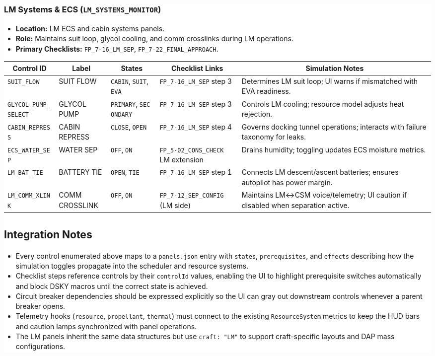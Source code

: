 ### LM Systems & ECS (`LM_SYSTEMS_MONITOR`)
- **Location:** LM ECS and cabin systems panels.
- **Role:** Maintains suit loop, glycol cooling, and comm crosslinks during LM operations.
- **Primary Checklists:** `FP_7-16_LM_SEP`, `FP_7-22_FINAL_APPROACH`.

| Control ID | Label | States | Checklist Links | Simulation Notes |
| --- | --- | --- | --- | --- |
| `SUIT_FLOW` | SUIT FLOW | `CABIN`, `SUIT`, `EVA` | `FP_7-16_LM_SEP` step 3 | Determines LM suit loop; UI warns if mismatched with EVA readiness. |
| `GLYCOL_PUMP_SELECT` | GLYCOL PUMP | `PRIMARY`, `SECONDARY` | `FP_7-16_LM_SEP` step 3 | Controls LM cooling; resource model adjusts heat rejection. |
| `CABIN_REPRESS` | CABIN REPRESS | `CLOSE`, `OPEN` | `FP_7-16_LM_SEP` step 4 | Governs docking tunnel operations; interacts with failure taxonomy for leaks. |
| `ECS_WATER_SEP` | WATER SEP | `OFF`, `ON` | `FP_5-02_CONS_CHECK` LM extension | Drains humidity; toggling updates ECS moisture metrics. |
| `LM_BAT_TIE` | BATTERY TIE | `OPEN`, `TIE` | `FP_7-16_LM_SEP` step 1 | Connects LM descent/ascent batteries; ensures autopilot has power margin. |
| `LM_COMM_XLINK` | COMM CROSSLINK | `OFF`, `ON` | `FP_7-12_SEP_CONFIG` (LM side) | Maintains LM↔CSM voice/telemetry; UI caution if disabled when separation active. |

## Integration Notes

- Every control enumerated above maps to a `panels.json` entry with `states`, `prerequisites`, and `effects` describing how the simulation toggles propagate into the scheduler and resource systems.
- Checklist steps reference controls by their `controlId` values, enabling the UI to highlight prerequisite switches automatically and block DSKY macros until the correct state is achieved.
- Circuit breaker dependencies should be expressed explicitly so the UI can gray out downstream controls whenever a parent breaker opens.
- Telemetry hooks (`resource`, `propellant`, `thermal`) must connect to the existing `ResourceSystem` metrics to keep the HUD bars and caution lamps synchronized with panel operations.
- The LM panels inherit the same data structures but use `craft: "LM"` to support craft-specific layouts and DAP mass configurations.
